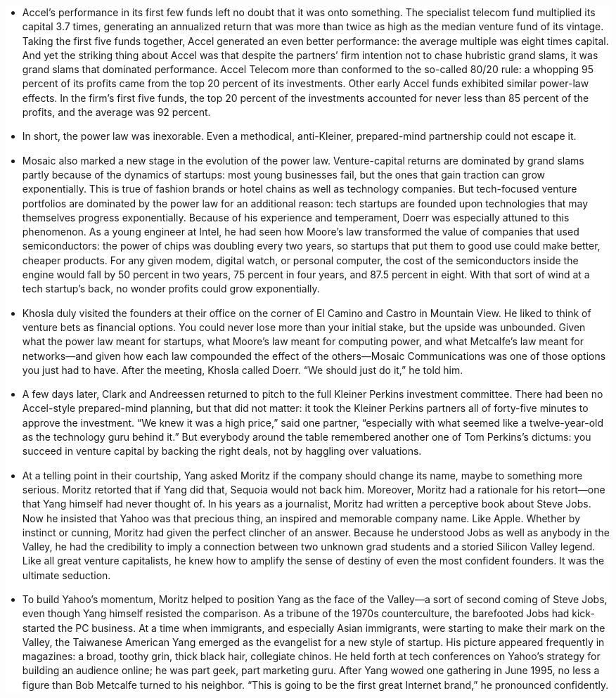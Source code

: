 - Accel’s performance in its first few funds left no doubt that it was onto something. The specialist telecom fund multiplied its capital 3.7 times, generating an annualized return that was more than twice as high as the median venture fund of its vintage. Taking the first five funds together, Accel generated an even better performance: the average multiple was eight times capital. And yet the striking thing about Accel was that despite the partners’ firm intention not to chase hubristic grand slams, it was grand slams that dominated performance. Accel Telecom more than conformed to the so-called 80/20 rule: a whopping 95 percent of its profits came from the top 20 percent of its investments. Other early Accel funds exhibited similar power-law effects. In the firm’s first five funds, the top 20 percent of the investments accounted for never less than 85 percent of the profits, and the average was 92 percent.

- In short, the power law was inexorable. Even a methodical, anti-Kleiner, prepared-mind partnership could not escape it.

- Mosaic also marked a new stage in the evolution of the power law. Venture-capital returns are dominated by grand slams partly because of the dynamics of startups: most young businesses fail, but the ones that gain traction can grow exponentially. This is true of fashion brands or hotel chains as well as technology companies. But tech-focused venture portfolios are dominated by the power law for an additional reason: tech startups are founded upon technologies that may themselves progress exponentially. Because of his experience and temperament, Doerr was especially attuned to this phenomenon. As a young engineer at Intel, he had seen how Moore’s law transformed the value of companies that used semiconductors: the power of chips was doubling every two years, so startups that put them to good use could make better, cheaper products. For any given modem, digital watch, or personal computer, the cost of the semiconductors inside the engine would fall by 50 percent in two years, 75 percent in four years, and 87.5 percent in eight. With that sort of wind at a tech startup’s back, no wonder profits could grow exponentially.

- Khosla duly visited the founders at their office on the corner of El Camino and Castro in Mountain View. He liked to think of venture bets as financial options. You could never lose more than your initial stake, but the upside was unbounded. Given what the power law meant for startups, what Moore’s law meant for computing power, and what Metcalfe’s law meant for networks—and given how each law compounded the effect of the others—Mosaic Communications was one of those options you just had to have. After the meeting, Khosla called Doerr. “We should just do it,” he told him.

- A few days later, Clark and Andreessen returned to pitch to the full Kleiner Perkins investment committee. There had been no Accel-style prepared-mind planning, but that did not matter: it took the Kleiner Perkins partners all of forty-five minutes to approve the investment. “We knew it was a high price,” said one partner, “especially with what seemed like a twelve-year-old as the technology guru behind it.” But everybody around the table remembered another one of Tom Perkins’s dictums: you succeed in venture capital by backing the right deals, not by haggling over valuations.

- At a telling point in their courtship, Yang asked Moritz if the company should change its name, maybe to something more serious. Moritz retorted that if Yang did that, Sequoia would not back him. Moreover, Moritz had a rationale for his retort—one that Yang himself had never thought of. In his years as a journalist, Moritz had written a perceptive book about Steve Jobs. Now he insisted that Yahoo was that precious thing, an inspired and memorable company name. Like Apple. Whether by instinct or cunning, Moritz had given the perfect clincher of an answer. Because he understood Jobs as well as anybody in the Valley, he had the credibility to imply a connection between two unknown grad students and a storied Silicon Valley legend. Like all great venture capitalists, he knew how to amplify the sense of destiny of even the most confident founders. It was the ultimate seduction.

- To build Yahoo’s momentum, Moritz helped to position Yang as the face of the Valley—a sort of second coming of Steve Jobs, even though Yang himself resisted the comparison. As a tribune of the 1970s counterculture, the barefooted Jobs had kick-started the PC business. At a time when immigrants, and especially Asian immigrants, were starting to make their mark on the Valley, the Taiwanese American Yang emerged as the evangelist for a new style of startup. His picture appeared frequently in magazines: a broad, toothy grin, thick black hair, collegiate chinos. He held forth at tech conferences on Yahoo’s strategy for building an audience online; he was part geek, part marketing guru. After Yang wowed one gathering in June 1995, no less a figure than Bob Metcalfe turned to his neighbor. “This is going to be the first great Internet brand,” he pronounced confidently.
